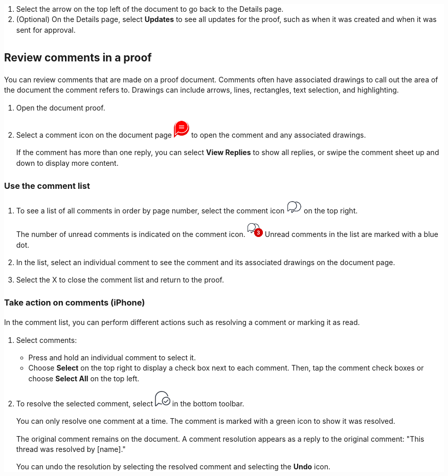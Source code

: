1. Select the arrow on the top left of the document to go back to the Details page.
1. (Optional) On the Details page, select **Updates** to see all updates for the proof, such as when it was created and when it was sent for approval.

## Review comments in a proof

You can review comments that are made on a proof document. Comments often have associated drawings to call out the area of the document the comment refers to. Drawings can include arrows, lines, rectangles, text selection, and highlighting.

1. Open the document proof.
1. Select a comment icon on the document page ![Comment icon on document](assets/mobile-comment-icon-on-proofdoc-30x34.png) to open the comment and any associated drawings.

   If the comment has more than one reply, you can select **View Replies** to show all replies, or swipe the comment sheet up and down to display more content.

### Use the comment list

1. To see a list of all comments in order by page number, select the comment icon ![Comment icon](assets/mobile-comment-icon-30x25.png) on the top right.

   The number of unread comments is indicated on the comment icon. ![Number of unread comments](assets/mobile-unread-comments-icon-30x27.png) Unread comments in the list are marked with a blue dot.

1. In the list, select an individual comment to see the comment and its associated drawings on the document page.
1. Select the X to close the comment list and return to the proof.

### Take action on comments (iPhone)

In the comment list, you can perform different actions such as resolving a comment or marking it as read.

1. Select comments:

   * Press and hold an individual comment to select it.
   * Choose **Select** on the top right to display a check box next to each comment. Then, tap the comment check boxes or choose **Select All** on the top left.

1. To resolve the selected comment, select ![Resolve comment icon](assets/mobile-resolvecomment-icon-30x30.png) in the bottom toolbar.

   You can only resolve one comment at a time. The comment is marked with a green icon to show it was resolved.

   The original comment remains on the document. A comment resolution appears as a reply to the original comment: "This thread was resolved by [name]."

   You can undo the resolution by selecting the resolved comment and selecting the **Undo** icon.
